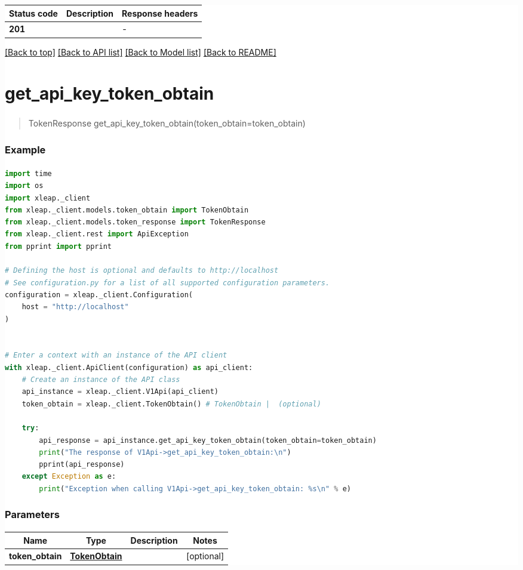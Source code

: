 | Status code | Description | Response headers |
|-------------|-------------|------------------|
**201** |  |  -  |

[[Back to top]](#) [[Back to API list]](../README.md#documentation-for-api-endpoints) [[Back to Model list]](../README.md#documentation-for-models) [[Back to README]](../README.md)

# **get_api_key_token_obtain**
> TokenResponse get_api_key_token_obtain(token_obtain=token_obtain)





### Example


```python
import time
import os
import xleap._client
from xleap._client.models.token_obtain import TokenObtain
from xleap._client.models.token_response import TokenResponse
from xleap._client.rest import ApiException
from pprint import pprint

# Defining the host is optional and defaults to http://localhost
# See configuration.py for a list of all supported configuration parameters.
configuration = xleap._client.Configuration(
    host = "http://localhost"
)


# Enter a context with an instance of the API client
with xleap._client.ApiClient(configuration) as api_client:
    # Create an instance of the API class
    api_instance = xleap._client.V1Api(api_client)
    token_obtain = xleap._client.TokenObtain() # TokenObtain |  (optional)

    try:
        api_response = api_instance.get_api_key_token_obtain(token_obtain=token_obtain)
        print("The response of V1Api->get_api_key_token_obtain:\n")
        pprint(api_response)
    except Exception as e:
        print("Exception when calling V1Api->get_api_key_token_obtain: %s\n" % e)
```



### Parameters


Name | Type | Description  | Notes
------------- | ------------- | ------------- | -------------
 **token_obtain** | [**TokenObtain**](TokenObtain.md)|  | [optional] 
